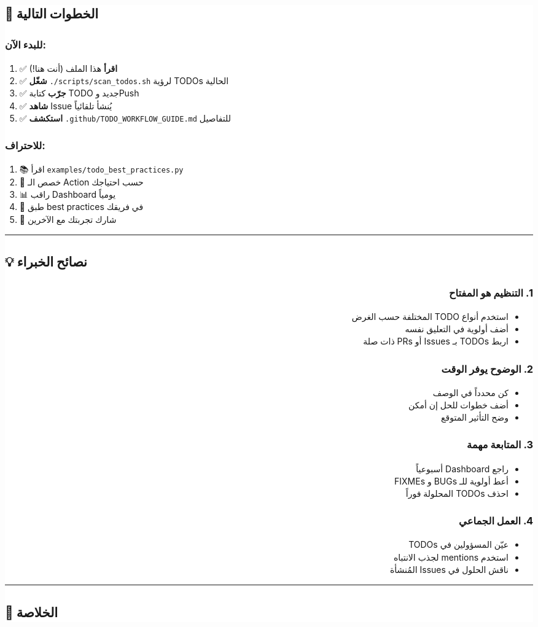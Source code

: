 ## 🎯 الخطوات التالية

### للبدء الآن:

1. ✅ **اقرأ** هذا الملف (أنت هنا!)
2. ✅ **شغّل** `./scripts/scan_todos.sh` لرؤية TODOs الحالية
3. ✅ **جرّب** كتابة TODO جديد وPush
4. ✅ **شاهد** Issue يُنشأ تلقائياً
5. ✅ **استكشف** `.github/TODO_WORKFLOW_GUIDE.md` للتفاصيل

### للاحتراف:

1. 📚 اقرأ `examples/todo_best_practices.py`
2. 🔧 خصص الـ Action حسب احتياجك
3. 📊 راقب Dashboard يومياً
4. 🎯 طبق best practices في فريقك
5. 🚀 شارك تجربتك مع الآخرين

---

## 💡 نصائح الخبراء

<div dir="rtl">

### 1. التنظيم هو المفتاح
- استخدم أنواع TODO المختلفة حسب الغرض
- أضف أولوية في التعليق نفسه
- اربط TODOs بـ Issues أو PRs ذات صلة

### 2. الوضوح يوفر الوقت
- كن محدداً في الوصف
- أضف خطوات للحل إن أمكن
- وضح التأثير المتوقع

### 3. المتابعة مهمة
- راجع Dashboard أسبوعياً
- أعط أولوية للـ BUGs و FIXMEs
- احذف TODOs المحلولة فوراً

### 4. العمل الجماعي
- عيّن المسؤولين في TODOs
- استخدم mentions لجذب الانتباه
- ناقش الحلول في Issues المُنشأة

</div>

---

## 🎉 الخلاصة
